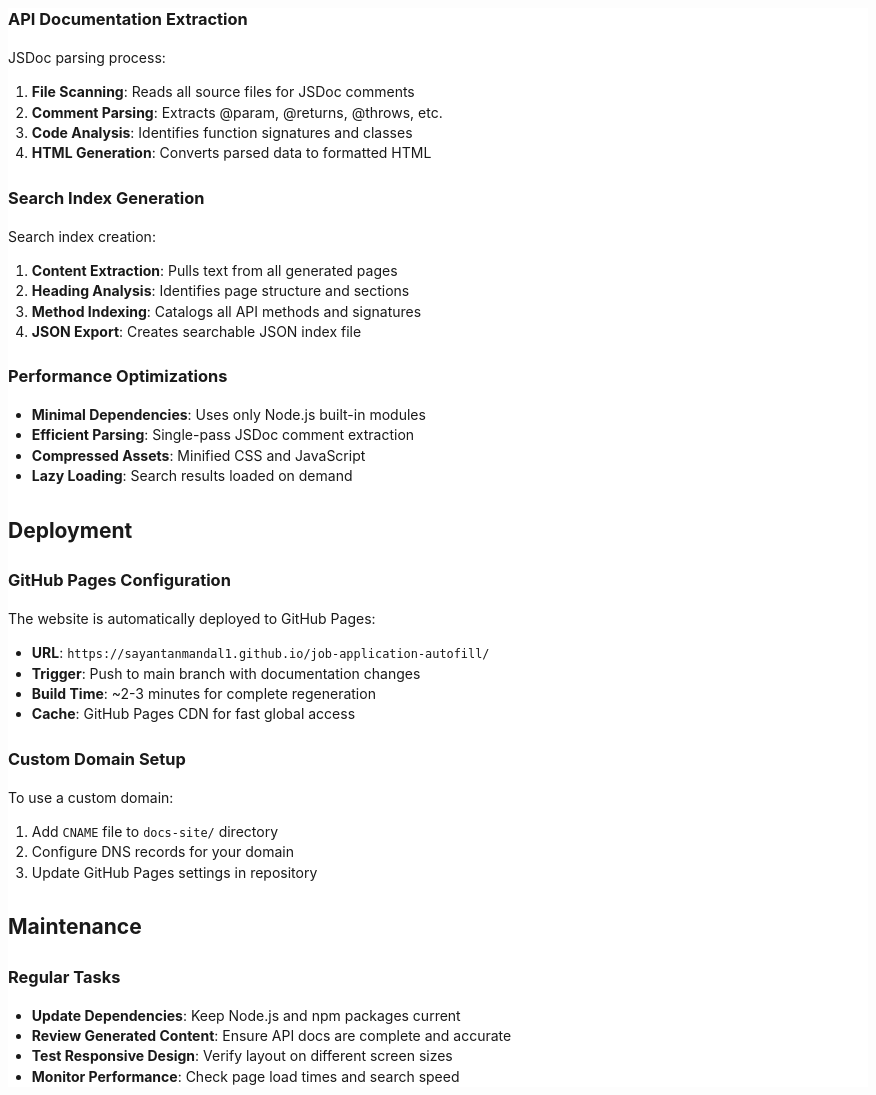 ### API Documentation Extraction

JSDoc parsing process:

1. **File Scanning**: Reads all source files for JSDoc comments
2. **Comment Parsing**: Extracts @param, @returns, @throws, etc.
3. **Code Analysis**: Identifies function signatures and classes
4. **HTML Generation**: Converts parsed data to formatted HTML

### Search Index Generation

Search index creation:

1. **Content Extraction**: Pulls text from all generated pages
2. **Heading Analysis**: Identifies page structure and sections
3. **Method Indexing**: Catalogs all API methods and signatures
4. **JSON Export**: Creates searchable JSON index file

### Performance Optimizations

- **Minimal Dependencies**: Uses only Node.js built-in modules
- **Efficient Parsing**: Single-pass JSDoc comment extraction
- **Compressed Assets**: Minified CSS and JavaScript
- **Lazy Loading**: Search results loaded on demand

## Deployment

### GitHub Pages Configuration

The website is automatically deployed to GitHub Pages:

- **URL**: `https://sayantanmandal1.github.io/job-application-autofill/`
- **Trigger**: Push to main branch with documentation changes
- **Build Time**: ~2-3 minutes for complete regeneration
- **Cache**: GitHub Pages CDN for fast global access

### Custom Domain Setup

To use a custom domain:

1. Add `CNAME` file to `docs-site/` directory
2. Configure DNS records for your domain
3. Update GitHub Pages settings in repository

## Maintenance

### Regular Tasks

- **Update Dependencies**: Keep Node.js and npm packages current
- **Review Generated Content**: Ensure API docs are complete and accurate
- **Test Responsive Design**: Verify layout on different screen sizes
- **Monitor Performance**: Check page load times and search speed
